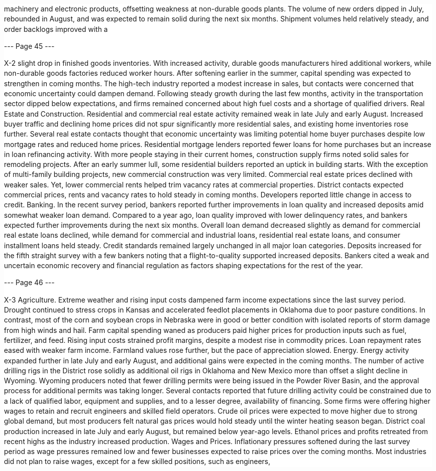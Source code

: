 machinery and electronic products, offsetting weakness at non-durable goods plants. The volume
of new orders dipped in July, rebounded in August, and was expected to remain solid during the
next six months. Shipment volumes held relatively steady, and order backlogs improved with a

--- Page 45 ---

X-2
slight drop in finished goods inventories. With increased activity, durable goods manufacturers
hired additional workers, while non-durable goods factories reduced worker hours. After
softening earlier in the summer, capital spending was expected to strengthen in coming months.
The high-tech industry reported a modest increase in sales, but contacts were concerned that
economic uncertainty could dampen demand. Following steady growth during the last few
months, activity in the transportation sector dipped below expectations, and firms remained
concerned about high fuel costs and a shortage of qualified drivers.
Real Estate and Construction. Residential and commercial real estate activity remained
weak in late July and early August. Increased buyer traffic and declining home prices did not
spur significantly more residential sales, and existing home inventories rose further. Several real
estate contacts thought that economic uncertainty was limiting potential home buyer purchases
despite low mortgage rates and reduced home prices. Residential mortgage lenders reported
fewer loans for home purchases but an increase in loan refinancing activity. With more people
staying in their current homes, construction supply firms noted solid sales for remodeling
projects. After an early summer lull, some residential builders reported an uptick in building
starts. With the exception of multi-family building projects, new commercial construction was
very limited. Commercial real estate prices declined with weaker sales. Yet, lower commercial
rents helped trim vacancy rates at commercial properties. District contacts expected commercial
prices, rents and vacancy rates to hold steady in coming months. Developers reported little
change in access to credit.
Banking. In the recent survey period, bankers reported further improvements in loan
quality and increased deposits amid somewhat weaker loan demand. Compared to a year ago,
loan quality improved with lower delinquency rates, and bankers expected further improvements
during the next six months. Overall loan demand decreased slightly as demand for commercial
real estate loans declined, while demand for commercial and industrial loans, residential real
estate loans, and consumer installment loans held steady. Credit standards remained largely
unchanged in all major loan categories. Deposits increased for the fifth straight survey with a few
bankers noting that a flight-to-quality supported increased deposits. Bankers cited a weak and
uncertain economic recovery and financial regulation as factors shaping expectations for the rest
of the year.

--- Page 46 ---

X-3
Agriculture. Extreme weather and rising input costs dampened farm income
expectations since the last survey period. Drought continued to stress crops in Kansas and
accelerated feedlot placements in Oklahoma due to poor pasture conditions. In contrast, most of
the corn and soybean crops in Nebraska were in good or better condition with isolated reports of
storm damage from high winds and hail. Farm capital spending waned as producers paid higher
prices for production inputs such as fuel, fertilizer, and feed. Rising input costs strained profit
margins, despite a modest rise in commodity prices. Loan repayment rates eased with weaker
farm income. Farmland values rose further, but the pace of appreciation slowed.
Energy. Energy activity expanded further in late July and early August, and additional
gains were expected in the coming months. The number of active drilling rigs in the District rose
solidly as additional oil rigs in Oklahoma and New Mexico more than offset a slight decline in
Wyoming. Wyoming producers noted that fewer drilling permits were being issued in the
Powder River Basin, and the approval process for additional permits was taking longer. Several
contacts reported that future drilling activity could be constrained due to a lack of qualified labor,
equipment and supplies, and to a lesser degree, availability of financing. Some firms were
offering higher wages to retain and recruit engineers and skilled field operators. Crude oil prices
were expected to move higher due to strong global demand, but most producers felt natural gas
prices would hold steady until the winter heating season began. District coal production
increased in late July and early August, but remained below year-ago levels. Ethanol prices and
profits retreated from recent highs as the industry increased production.
Wages and Prices. Inflationary pressures softened during the last survey period as wage
pressures remained low and fewer businesses expected to raise prices over the coming months.
Most industries did not plan to raise wages, except for a few skilled positions, such as engineers,
